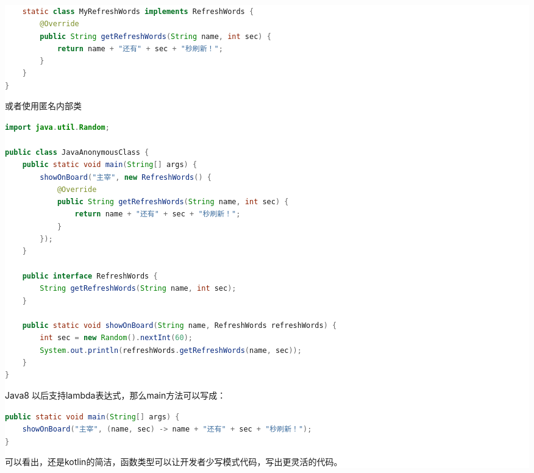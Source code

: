 ```java
    static class MyRefreshWords implements RefreshWords {
        @Override
        public String getRefreshWords(String name, int sec) {
            return name + "还有" + sec + "秒刷新！";
        }
    }
}
```
或者使用匿名内部类
```java
import java.util.Random;

public class JavaAnonymousClass {
    public static void main(String[] args) {
        showOnBoard("主宰", new RefreshWords() {
            @Override
            public String getRefreshWords(String name, int sec) {
                return name + "还有" + sec + "秒刷新！";
            }
        });
    }

    public interface RefreshWords {
        String getRefreshWords(String name, int sec);
    }

    public static void showOnBoard(String name, RefreshWords refreshWords) {
        int sec = new Random().nextInt(60);
        System.out.println(refreshWords.getRefreshWords(name, sec));
    }
}
```
Java8 以后支持lambda表达式，那么main方法可以写成：
```java
public static void main(String[] args) {
    showOnBoard("主宰", (name, sec) -> name + "还有" + sec + "秒刷新！");
}
```
可以看出，还是kotlin的简洁，函数类型可以让开发者少写模式代码，写出更灵活的代码。